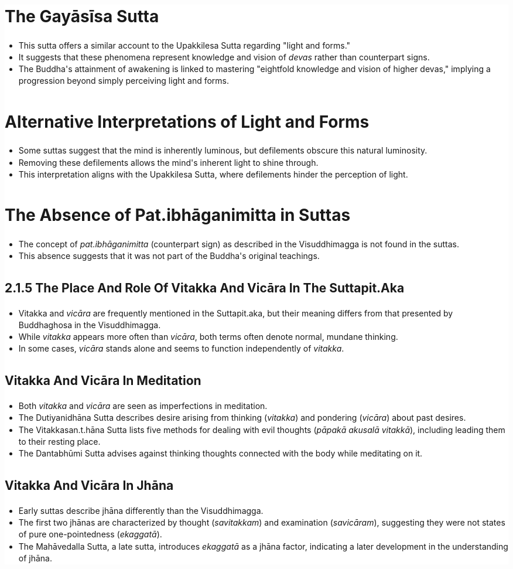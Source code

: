 # The Gayāsīsa Sutta

* This sutta offers a similar account to the Upakkilesa Sutta regarding "light and forms."
* It suggests that these phenomena represent knowledge and vision of *devas* rather than counterpart signs.
* The Buddha's attainment of awakening is linked to mastering "eightfold knowledge and vision of higher devas," implying a progression beyond simply perceiving light and forms.

# Alternative Interpretations of Light and Forms

* Some suttas suggest that the mind is inherently luminous, but defilements obscure this natural luminosity.
* Removing these defilements allows the mind's inherent light to shine through.
* This interpretation aligns with the Upakkilesa Sutta, where defilements hinder the perception of light.

# The Absence of Pat.ibhāganimitta in Suttas

* The concept of *pat.ibhāganimitta* (counterpart sign) as described in the Visuddhimagga is not found in the suttas.
* This absence suggests that it was not part of the Buddha's original teachings.




## 2.1.5 The Place And Role Of Vitakka And Vicāra In The Suttapit.Aka

* Vitakka and *vicāra* are frequently mentioned in the Suttapit.aka, but their meaning differs from that presented by Buddhaghosa in the Visuddhimagga.
* While *vitakka* appears more often than *vicāra*, both terms often denote normal, mundane thinking.
* In some cases, *vicāra* stands alone and seems to function independently of *vitakka*.

## Vitakka And Vicāra In Meditation

* Both *vitakka* and *vicāra* are seen as imperfections in meditation.
* The Dutiyanidhāna Sutta describes desire arising from thinking (*vitakka*) and pondering (*vicāra*) about past desires.
* The Vitakkasan.t.hāna Sutta lists five methods for dealing with evil thoughts (*pāpakā akusalā vitakkā*), including leading them to their resting place.
* The Dantabhūmi Sutta advises against thinking thoughts connected with the body while meditating on it.

##  Vitakka And Vicāra In Jhāna

* Early suttas describe jhāna differently than the Visuddhimagga. 
* The first two jhānas are characterized by thought (*savitakkam*) and examination (*savicāram*), suggesting they were not states of pure one-pointedness (*ekaggatā*).
* The Mahāvedalla Sutta, a late sutta, introduces *ekaggatā* as a jhāna factor, indicating a later development in the understanding of jhāna.
